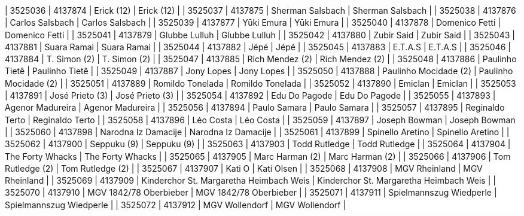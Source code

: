 | 3525036 | 4137874 | Erick (12) | Erick (12) |
| 3525037 | 4137875 | Sherman Salsbach | Sherman Salsbach |
| 3525038 | 4137876 | Carlos Salsbach | Carlos Salsbach |
| 3525039 | 4137877 | Yūki Emura | Yūki Emura |
| 3525040 | 4137878 | Domenico Fetti | Domenico Fetti |
| 3525041 | 4137879 | Glubbe Lulluh | Glubbe Lulluh |
| 3525042 | 4137880 | Zubir Said | Zubir Said |
| 3525043 | 4137881 | Suara Ramai | Suara Ramai |
| 3525044 | 4137882 | Jépé | Jépé |
| 3525045 | 4137883 | E.T.A.S | E.T.A.S |
| 3525046 | 4137884 | T. Simon (2) | T. Simon (2) |
| 3525047 | 4137885 | Rich Mendez (2) | Rich Mendez (2) |
| 3525048 | 4137886 | Paulinho Tietê | Paulinho Tietê |
| 3525049 | 4137887 | Jony Lopes | Jony Lopes |
| 3525050 | 4137888 | Paulinho Mocidade (2) | Paulinho Mocidade (2) |
| 3525051 | 4137889 | Romildo Tonelada | Romildo Tonelada |
| 3525052 | 4137890 | Emiclan | Emiclan |
| 3525053 | 4137891 | José Prieto (3) | José Prieto (3) |
| 3525054 | 4137892 | Edu Do Pagode | Edu Do Pagode |
| 3525055 | 4137893 | Agenor Madureira | Agenor Madureira |
| 3525056 | 4137894 | Paulo Samara | Paulo Samara |
| 3525057 | 4137895 | Reginaldo Terto | Reginaldo Terto |
| 3525058 | 4137896 | Léo Costa | Léo Costa |
| 3525059 | 4137897 | Joseph Bowman | Joseph Bowman |
| 3525060 | 4137898 | Narodna Iz Damacije | Narodna Iz Damacije |
| 3525061 | 4137899 | Spinello Aretino | Spinello Aretino |
| 3525062 | 4137900 | Seppuku (9) | Seppuku (9) |
| 3525063 | 4137903 | Todd Rutledge | Todd Rutledge |
| 3525064 | 4137904 | The Forty Whacks | The Forty Whacks |
| 3525065 | 4137905 | Marc Harman (2) | Marc Harman (2) |
| 3525066 | 4137906 | Tom Rutledge (2) | Tom Rutledge (2) |
| 3525067 | 4137907 | Kati O | Kati Olsen |
| 3525068 | 4137908 | MGV Rheinland | MGV Rheinland |
| 3525069 | 4137909 | Kinderchor St. Margaretha Heimbach Weis | Kinderchor St. Margaretha Heimbach Weis |
| 3525070 | 4137910 | MGV 1842/78 Oberbieber | MGV 1842/78 Oberbieber |
| 3525071 | 4137911 | Spielmannszug Wiedperle | Spielmannszug Wiedperle |
| 3525072 | 4137912 | MGV Wollendorf | MGV Wollendorf |